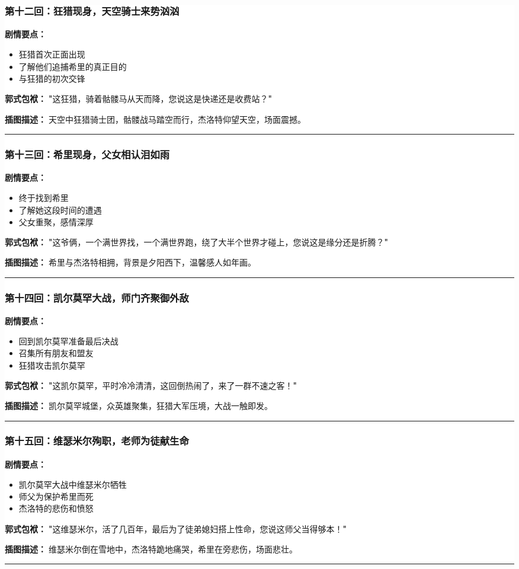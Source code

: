 
### 第十二回：狂猎现身，天空骑士来势汹汹
**剧情要点：**
- 狂猎首次正面出现
- 了解他们追捕希里的真正目的
- 与狂猎的初次交锋

**郭式包袱：**
"这狂猎，骑着骷髅马从天而降，您说这是快递还是收费站？"

**插图描述：**
天空中狂猎骑士团，骷髅战马踏空而行，杰洛特仰望天空，场面震撼。

---

### 第十三回：希里现身，父女相认泪如雨
**剧情要点：**
- 终于找到希里
- 了解她这段时间的遭遇
- 父女重聚，感情深厚

**郭式包袱：**
"这爷俩，一个满世界找，一个满世界跑，绕了大半个世界才碰上，您说这是缘分还是折腾？"

**插图描述：**
希里与杰洛特相拥，背景是夕阳西下，温馨感人如年画。

---

### 第十四回：凯尔莫罕大战，师门齐聚御外敌
**剧情要点：**
- 回到凯尔莫罕准备最后决战
- 召集所有朋友和盟友
- 狂猎攻击凯尔莫罕

**郭式包袱：**
"这凯尔莫罕，平时冷冷清清，这回倒热闹了，来了一群不速之客！"

**插图描述：**
凯尔莫罕城堡，众英雄聚集，狂猎大军压境，大战一触即发。

---

### 第十五回：维瑟米尔殉职，老师为徒献生命
**剧情要点：**
- 凯尔莫罕大战中维瑟米尔牺牲
- 师父为保护希里而死
- 杰洛特的悲伤和愤怒

**郭式包袱：**
"这维瑟米尔，活了几百年，最后为了徒弟媳妇搭上性命，您说这师父当得够本！"

**插图描述：**
维瑟米尔倒在雪地中，杰洛特跪地痛哭，希里在旁悲伤，场面悲壮。

---